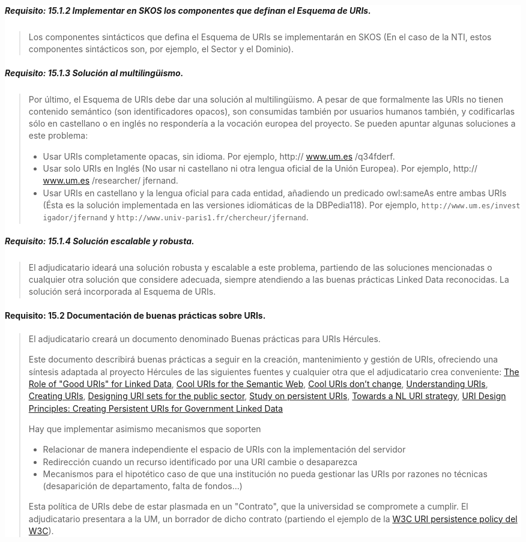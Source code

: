 ##### Requisito: 15.1.2 Implementar en SKOS los componentes que definan el Esquema de URIs.

> Los componentes sintácticos que defina el Esquema de URIs se implementarán en SKOS (En el caso de la NTI, estos componentes sintácticos son, por ejemplo, el Sector y el Dominio).

##### Requisito: 15.1.3 Solución al multilingüismo.

> Por último, el Esquema de URIs debe dar una solución al multilingüismo. A pesar de que formalmente las URIs no tienen contenido semántico (son identificadores opacos), son consumidas también por usuarios humanos también, y codificarlas sólo en castellano o en inglés no respondería a la vocación europea del proyecto. Se pueden apuntar algunas soluciones a este problema:
>
> * Usar URIs completamente opacas, sin idioma. Por ejemplo, http:// www.um.es /q34fderf.
> * Usar solo URIs en Inglés (No usar ni castellano ni otra lengua oficial de la Unión Europea). Por ejemplo, http:// www.um.es /researcher/ jfernand.
> * Usar URIs en castellano y la lengua oficial para cada entidad, añadiendo un predicado owl:sameAs entre ambas URIs (Ésta es la solución implementada en las versiones idiomáticas de la DBPedia118). Por ejemplo, `http://www.um.es/investigador/jfernand` y `http://www.univ-paris1.fr/chercheur/jfernand`.

##### Requisito: 15.1.4 Solución escalable y robusta.

> El adjudicatario ideará una solución robusta y escalable a este problema, partiendo de las soluciones mencionadas o cualquier otra solución que considere adecuada, siempre atendiendo a las buenas prácticas Linked Data reconocidas. La solución será incorporada al Esquema de URIs.

#### Requisito: 15.2 Documentación de buenas prácticas sobre URIs. 

> El adjudicatario creará un documento denominado Buenas prácticas para URIs Hércules.
>
> Este documento describirá buenas prácticas a seguir en la creación, mantenimiento y gestión de URIs, ofreciendo una síntesis adaptada al proyecto Hércules de las siguientes fuentes y cualquier otra que el adjudicatario crea conveniente: [The Role of "Good URIs" for Linked Data](https://www.w3.org/TR/ld-bp/#HTTP-URIS), [Cool URIs for the Semantic Web](https://www.w3.org/TR/cooluris/), [Cool URIs don’t change](https://www.w3.org/Provider/Style/URI.html), [Understanding URIs](https://www.w3.org/TR/chips/#uri), [Creating URIs](https://assets.publishing.service.gov.uk/government/uploads/system/uploads/attachment_data/file/60975/designing-URI-sets-uk-public-sector.pdf), [Designing URI sets for the public sector](https://www.gov.uk/government/publications/designing-uri-sets-for-the-uk-public-sector), [Study on persistent URIs](http://philarcher.org/diary/2013/uripersistence/), [Towards a NL URI strategy](http://www.pilod.nl/wiki/Bestand:D1-2013-09-19_Towards_a_NL_URI_Strategy.pdf), [URI Design Principles: Creating Persistent URIs for Government Linked Data](https://logd.tw.rpi.edu/instance-hub-uri-design)
>
> Hay que implementar asimismo mecanismos que soporten
>
> - Relacionar de manera independiente el espacio de URIs con la implementación del servidor
> - Redirección cuando un recurso identificado por una URI cambie o desaparezca
> - Mecanismos para el hipotético caso de que una institución no pueda gestionar las URIs por razones no técnicas (desaparición de departamento, falta de fondos...)
>
> Esta política de URIs debe de estar plasmada en un "Contrato", que la universidad se compromete a cumplir. El adjudicatario presentara a la UM, un borrador de dicho contrato (partiendo el ejemplo de la  [W3C URI persistence policy del W3C](https://www.w3.org/Consortium/Persistence)). 
